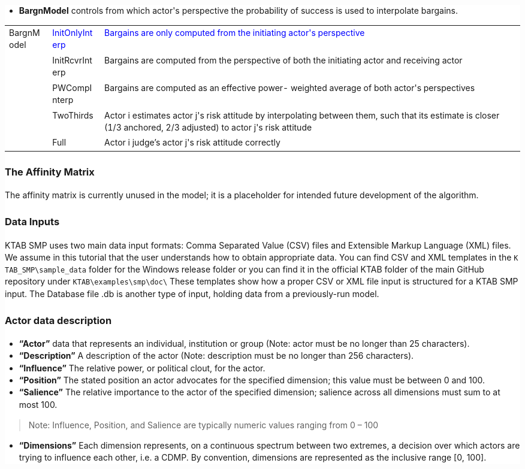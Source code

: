   </tr>
</table>

- **BargnModel** controls from which actor's perspective the probability of success is used to interpolate bargains.

<table>
  <tr>
    <td rowspan="6">BargnModel</td>
    <td><font color="blue">InitOnlyInterp</font></td>
    <td><font color="blue">Bargains are only computed from the initiating actor's perspective</font></td>
  </tr>
  <tr>
    <td>InitRcvrInterp</td>
    <td>Bargains are computed from the perspective of both the initiating actor and receiving actor</td>
  </tr>
  <tr>
    <td>PWCompInterp</td>
    <td>Bargains are computed as an effective power- weighted average of both actor's perspectives</td>
  </tr>
   <tr>
    <td>TwoThirds</td>
    <td>Actor i estimates actor j's risk attitude by interpolating between them, such that its estimate is closer (1/3 anchored, 2/3 adjusted) to actor j's risk attitude</td>
  </tr>
    <tr>
    <td>Full</td>
    <td>Actor i judge’s actor j's risk attitude correctly</td>
</table>

### The Affinity Matrix
The affinity matrix is currently unused in the model; it is a placeholder for intended future development of the algorithm.

### Data Inputs
KTAB SMP uses two main data input formats: Comma Separated Value (CSV) files and Extensible Markup Language (XML) files. We assume in this tutorial that the user understands how to obtain appropriate data.
You can find CSV and XML templates in the `KTAB_SMP\sample_data` folder for the Windows release folder or you can find it in the official KTAB folder of the main GitHub repository under `KTAB\examples\smp\doc\` These templates show how a proper CSV or XML file input is structured for a KTAB SMP input.
The Database file .db is another type of input, holding data from a previously-run model.

### Actor data description

- **“Actor”** data that represents an individual, institution or group (Note: actor must be no longer than 25 characters).
- **“Description”** A description of the actor (Note: description must be no longer than 256 characters).
- **“Influence”** The relative power, or political clout, for the actor.
- **“Position”** The stated position an actor advocates for the specified dimension; this value must
be between 0 and 100.
- **“Salience”** The relative importance to the actor of the specified dimension; salience across all
dimensions must sum to at most 100.
> Note: Influence, Position, and Salience are typically numeric values ranging from 0 – 100
- **“Dimensions”** Each dimension represents, on a continuous spectrum between two extremes, a decision over which actors are trying to influence each other, i.e. a CDMP. By convention, dimensions are represented as the inclusive range [0, 100].